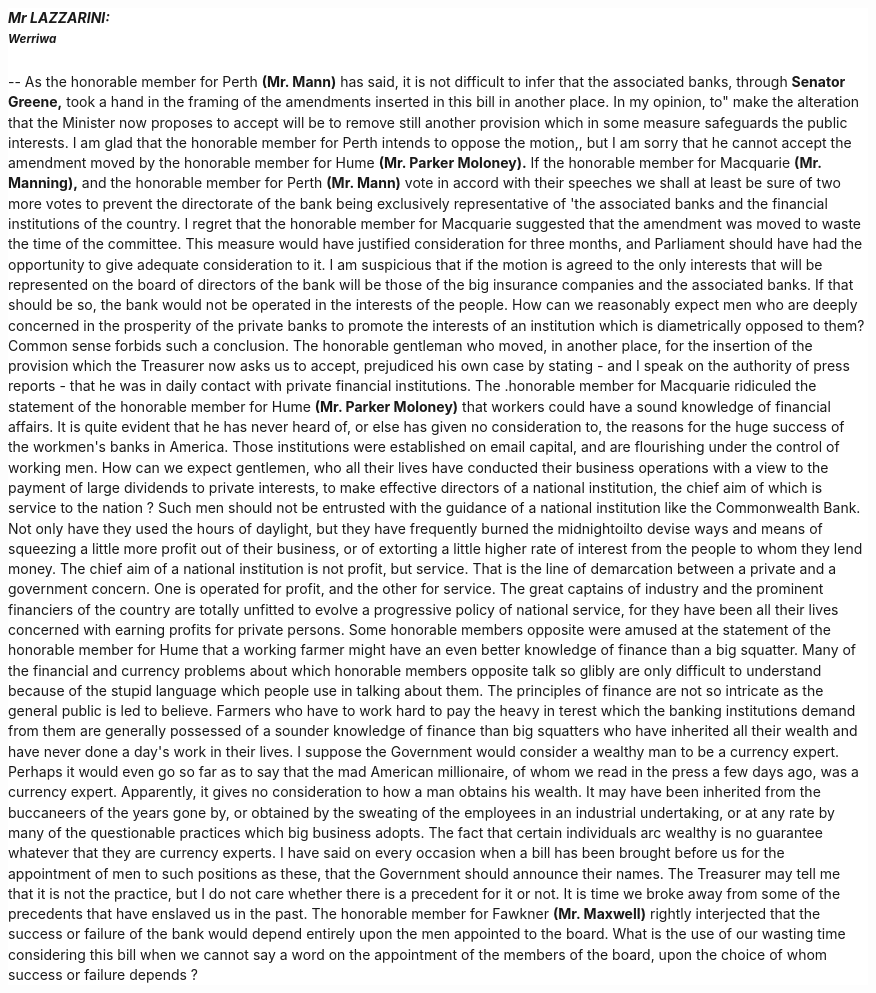 ##### Mr LAZZARINI:<br><small class="text-muted">Werriwa</small>

-- As the honorable member for Perth  **(Mr. Mann)**  has said, it is not difficult to infer that the associated banks, through  **Senator Greene,**  took a hand in the framing of the amendments inserted in this bill in another place. In my opinion, to" make the alteration that the Minister now proposes to accept will be to remove still another provision which in some measure safeguards the public interests. I am glad that the honorable member for Perth intends to oppose the motion,, but I am sorry that he cannot accept the amendment moved by the honorable member for Hume  **(Mr. Parker Moloney).**  If the honorable member for Macquarie  **(Mr. Manning),**  and the honorable member for Perth  **(Mr. Mann)**  vote in accord with their speeches we shall at least be sure of two more votes to prevent the directorate of the bank being exclusively representative of 'the associated banks and the financial institutions of the country. I regret that the honorable member for Macquarie suggested that the amendment was moved to waste the time of the committee. This measure would have justified consideration for three months, and Parliament should have had the opportunity to give adequate consideration to it. I am suspicious that if the motion is agreed to the only interests that will be represented on the board of directors of the bank will be those of the big insurance companies and the associated banks. If that should be so, the bank would not be operated in the interests of the people. How can we reasonably expect men who are deeply concerned in the prosperity of the private banks to promote the interests of an institution which is diametrically opposed to them? Common sense forbids such a conclusion. The honorable gentleman who moved, in another place, for the insertion of the provision which the Treasurer now asks us to accept, prejudiced his own case by stating - and I speak on the authority of press reports - that he was in daily contact with private financial institutions. The .honorable member for Macquarie ridiculed the statement of the honorable member for Hume  **(Mr. Parker Moloney)**  that workers could have a sound knowledge of financial affairs. It is quite evident that he has never heard of, or else has given no consideration to, the reasons for the huge success of the workmen's banks in America. Those institutions were established on email capital, and are flourishing under the control of working men. How can we expect gentlemen, who all their lives have conducted their business operations with a view to the payment of large dividends to private interests, to make effective directors of a national institution, the chief aim of which is service to the nation ? Such men should not be entrusted with the  guidance of a national institution like the Commonwealth Bank. Not only have they used the hours of daylight, but they have frequently burned the midnightoilto devise ways and means of squeezing a little more profit out of their business, or of extorting a little higher rate of interest from the people to whom they lend money. The chief aim of a national institution is not profit, but service. That is the line of demarcation between a private and a government concern. One is operated for profit, and the other for service. The great captains of industry and the prominent financiers of the country are totally unfitted to evolve a progressive policy of national service, for they have been all their lives concerned with earning profits for private persons. Some honorable members opposite were amused at the statement of the honorable member for Hume that a working farmer might have an even better knowledge of finance than a big squatter. Many of the financial and currency problems about which honorable members opposite talk so glibly are only difficult to understand because of the stupid language which people use in talking about them. The principles of finance are not so intricate as the general public is led to believe. Farmers who have to work hard to pay the heavy in terest which the banking institutions demand from them are generally possessed of a sounder knowledge of finance than big squatters who have inherited all their wealth and have never done a day's work in their lives. I suppose the Government would consider a wealthy man to be a currency expert. Perhaps it would even go so far as to say that the mad American millionaire, of whom we read in the press a few days ago, was a currency expert. Apparently, it gives no consideration to how a man obtains his wealth. It may have been inherited from the buccaneers of the years gone by, or obtained by the sweating of the employees in an industrial undertaking, or at any rate by many of the questionable practices which big business adopts. The fact that certain individuals arc wealthy is no guarantee whatever that they are currency experts. I have said on every occasion when a bill has been brought before us for the appointment of men to such positions as these, that the Government should announce their names. The Treasurer may tell me that it is not the practice, but I do not care whether there is a precedent for it or not. It is time we broke away from some of the precedents that have enslaved us in the past. The honorable member for Fawkner  **(Mr. Maxwell)**  rightly interjected that the success or failure of the bank would depend entirely upon the men appointed to the board. What is the use of our wasting time considering this bill when we cannot say a word on the appointment of the members of the board, upon the choice of whom success or failure depends ? 
